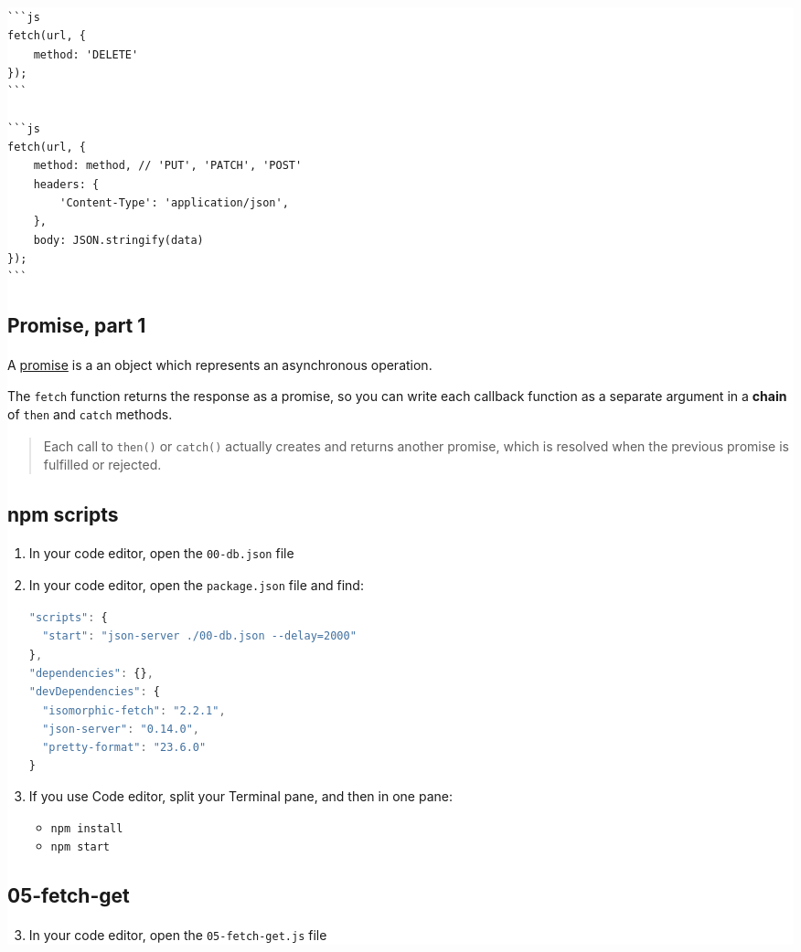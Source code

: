     ```js
    fetch(url, {
        method: 'DELETE'
    });
    ```

    ```js
    fetch(url, {
        method: method, // 'PUT', 'PATCH', 'POST'
        headers: {
            'Content-Type': 'application/json',
        },
        body: JSON.stringify(data)
    });
    ```

## Promise, part 1

A [promise](https://developer.mozilla.org/en-US/docs/Web/JavaScript/Reference/Global_Objects/Promise) is a an object which represents an asynchronous operation.

The `fetch` function returns the response as a promise, so you can write each callback function as a separate argument in a **chain** of `then` and `catch` methods.

> Each call to `then()` or `catch()` actually creates and returns another promise, which is resolved when the previous promise is fulfilled or rejected.

## npm scripts

1. In your code editor, open the `00-db.json` file

2. In your code editor, open the `package.json` file and find:

    ```js
    "scripts": {
      "start": "json-server ./00-db.json --delay=2000"
    },
    "dependencies": {},
    "devDependencies": {
      "isomorphic-fetch": "2.2.1",
      "json-server": "0.14.0",
      "pretty-format": "23.6.0"
    }
    ```

3. If you use Code editor, split your Terminal pane, and then in one pane:

    * `npm install`
    * `npm start`

## 05-fetch-get

3. In your code editor, open the `05-fetch-get.js` file

